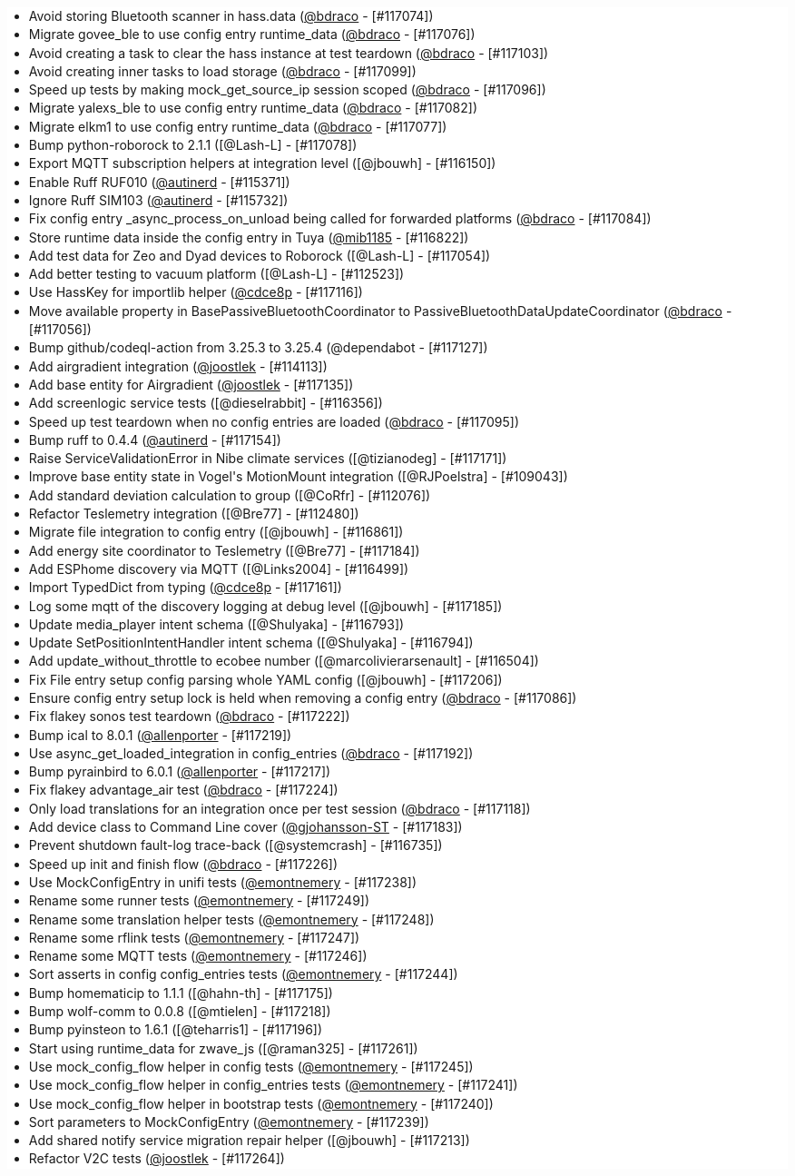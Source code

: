 - Avoid storing Bluetooth scanner in hass.data ([@bdraco] - [#117074])
- Migrate govee_ble to use config entry runtime_data ([@bdraco] - [#117076])
- Avoid creating a task to clear the hass instance at test teardown ([@bdraco] - [#117103])
- Avoid creating inner tasks to load storage ([@bdraco] - [#117099])
- Speed up tests by making mock_get_source_ip session scoped ([@bdraco] - [#117096])
- Migrate yalexs_ble to use config entry runtime_data ([@bdraco] - [#117082])
- Migrate elkm1 to use config entry runtime_data ([@bdraco] - [#117077])
- Bump python-roborock to 2.1.1 ([@Lash-L] - [#117078])
- Export MQTT subscription helpers at integration level ([@jbouwh] - [#116150])
- Enable Ruff RUF010 ([@autinerd] - [#115371])
- Ignore Ruff SIM103 ([@autinerd] - [#115732])
- Fix config entry _async_process_on_unload being called for forwarded platforms ([@bdraco] - [#117084])
- Store runtime data inside the config entry in Tuya ([@mib1185] - [#116822])
- Add test data for Zeo and Dyad devices to Roborock ([@Lash-L] - [#117054])
- Add better testing to vacuum platform ([@Lash-L] - [#112523])
- Use HassKey for importlib helper ([@cdce8p] - [#117116])
- Move available property in BasePassiveBluetoothCoordinator to PassiveBluetoothDataUpdateCoordinator ([@bdraco] - [#117056])
- Bump github/codeql-action from 3.25.3 to 3.25.4 (@dependabot - [#117127])
- Add airgradient integration ([@joostlek] - [#114113])
- Add base entity for Airgradient ([@joostlek] - [#117135])
- Add screenlogic service tests ([@dieselrabbit] - [#116356])
- Speed up test teardown when no config entries are loaded ([@bdraco] - [#117095])
- Bump ruff to 0.4.4 ([@autinerd] - [#117154])
- Raise ServiceValidationError in Nibe climate services ([@tizianodeg] - [#117171])
- Improve base entity state in Vogel's MotionMount integration ([@RJPoelstra] - [#109043])
- Add standard deviation calculation to group ([@CoRfr] - [#112076])
- Refactor Teslemetry integration ([@Bre77] - [#112480])
- Migrate file integration to config entry ([@jbouwh] - [#116861])
- Add energy site coordinator to Teslemetry ([@Bre77] - [#117184])
- Add ESPhome discovery via MQTT ([@Links2004] - [#116499])
- Import TypedDict from typing ([@cdce8p] - [#117161])
- Log some mqtt of the discovery logging at debug level ([@jbouwh] - [#117185])
- Update media_player intent schema ([@Shulyaka] - [#116793])
- Update SetPositionIntentHandler intent schema ([@Shulyaka] - [#116794])
- Add update_without_throttle to ecobee number ([@marcolivierarsenault] - [#116504])
- Fix File entry setup config parsing whole YAML config ([@jbouwh] - [#117206])
- Ensure config entry setup lock is held when removing a config entry ([@bdraco] - [#117086])
- Fix flakey sonos test teardown ([@bdraco] - [#117222])
- Bump ical to 8.0.1 ([@allenporter] - [#117219])
- Use async_get_loaded_integration in config_entries ([@bdraco] - [#117192])
- Bump pyrainbird to 6.0.1 ([@allenporter] - [#117217])
- Fix flakey advantage_air test ([@bdraco] - [#117224])
- Only load translations for an integration once per test session ([@bdraco] - [#117118])
- Add device class to Command Line cover ([@gjohansson-ST] - [#117183])
- Prevent shutdown fault-log trace-back ([@systemcrash] - [#116735])
- Speed up init and finish flow ([@bdraco] - [#117226])
- Use MockConfigEntry in unifi tests ([@emontnemery] - [#117238])
- Rename some runner tests ([@emontnemery] - [#117249])
- Rename some translation helper tests ([@emontnemery] - [#117248])
- Rename some rflink tests ([@emontnemery] - [#117247])
- Rename some MQTT tests ([@emontnemery] - [#117246])
- Sort asserts in config config_entries tests ([@emontnemery] - [#117244])
- Bump homematicip to 1.1.1 ([@hahn-th] - [#117175])
- Bump wolf-comm to 0.0.8 ([@mtielen] - [#117218])
- Bump pyinsteon to 1.6.1 ([@teharris1] - [#117196])
- Start using runtime_data for zwave_js ([@raman325] - [#117261])
- Use mock_config_flow helper in config tests ([@emontnemery] - [#117245])
- Use mock_config_flow helper in config_entries tests ([@emontnemery] - [#117241])
- Use mock_config_flow helper in bootstrap tests ([@emontnemery] - [#117240])
- Sort parameters to MockConfigEntry ([@emontnemery] - [#117239])
- Add shared notify service migration repair helper ([@jbouwh] - [#117213])
- Refactor V2C tests ([@joostlek] - [#117264])

[#117903]: https://github.com/home-assistant/core/pull/117903
[#118400]: https://github.com/home-assistant/core/pull/118400
[#118868]: https://github.com/home-assistant/core/pull/118868
[#118900]: https://github.com/home-assistant/core/pull/118900
[#118901]: https://github.com/home-assistant/core/pull/118901
[#118914]: https://github.com/home-assistant/core/pull/118914
[#118920]: https://github.com/home-assistant/core/pull/118920
[#118953]: https://github.com/home-assistant/core/pull/118953
[#118961]: https://github.com/home-assistant/core/pull/118961
[#118965]: https://github.com/home-assistant/core/pull/118965
[#118977]: https://github.com/home-assistant/core/pull/118977
[#118978]: https://github.com/home-assistant/core/pull/118978
[#118981]: https://github.com/home-assistant/core/pull/118981
[#118988]: https://github.com/home-assistant/core/pull/118988
[#119000]: https://github.com/home-assistant/core/pull/119000
[#119009]: https://github.com/home-assistant/core/pull/119009
[#119011]: https://github.com/home-assistant/core/pull/119011
[#119012]: https://github.com/home-assistant/core/pull/119012
[#119028]: https://github.com/home-assistant/core/pull/119028
[#119029]: https://github.com/home-assistant/core/pull/119029
[#119046]: https://github.com/home-assistant/core/pull/119046
[#119052]: https://github.com/home-assistant/core/pull/119052
[#119067]: https://github.com/home-assistant/core/pull/119067
[@bdraco]: https://github.com/bdraco
[@bieniu]: https://github.com/bieniu
[@cdce8p]: https://github.com/cdce8p
[@dknowles2]: https://github.com/dknowles2
[@engrbm87]: https://github.com/engrbm87
[@farmio]: https://github.com/farmio
[@frenck]: https://github.com/frenck
[@gjohansson-ST]: https://github.com/gjohansson-ST
[@joostlek]: https://github.com/joostlek
[@jpbede]: https://github.com/jpbede
[@mdegat01]: https://github.com/mdegat01
[@synesthesiam]: https://github.com/synesthesiam
[@thecode]: https://github.com/thecode
[#115291]: https://github.com/home-assistant/core/pull/115291
[#118400]: https://github.com/home-assistant/core/pull/118400
[#118824]: https://github.com/home-assistant/core/pull/118824
[#118958]: https://github.com/home-assistant/core/pull/118958
[#119010]: https://github.com/home-assistant/core/pull/119010
[#119021]: https://github.com/home-assistant/core/pull/119021
[#119062]: https://github.com/home-assistant/core/pull/119062
[#119089]: https://github.com/home-assistant/core/pull/119089
[#119096]: https://github.com/home-assistant/core/pull/119096
[#119100]: https://github.com/home-assistant/core/pull/119100
[#119104]: https://github.com/home-assistant/core/pull/119104
[#119117]: https://github.com/home-assistant/core/pull/119117
[#119118]: https://github.com/home-assistant/core/pull/119118
[#119123]: https://github.com/home-assistant/core/pull/119123
[#119124]: https://github.com/home-assistant/core/pull/119124
[#119144]: https://github.com/home-assistant/core/pull/119144
[#119148]: https://github.com/home-assistant/core/pull/119148
[#119156]: https://github.com/home-assistant/core/pull/119156
[#119169]: https://github.com/home-assistant/core/pull/119169
[#119174]: https://github.com/home-assistant/core/pull/119174
[#119177]: https://github.com/home-assistant/core/pull/119177
[#119183]: https://github.com/home-assistant/core/pull/119183
[#119185]: https://github.com/home-assistant/core/pull/119185
[#119212]: https://github.com/home-assistant/core/pull/119212
[#119216]: https://github.com/home-assistant/core/pull/119216
[#119226]: https://github.com/home-assistant/core/pull/119226
[#119228]: https://github.com/home-assistant/core/pull/119228
[#119234]: https://github.com/home-assistant/core/pull/119234
[#119238]: https://github.com/home-assistant/core/pull/119238
[#119243]: https://github.com/home-assistant/core/pull/119243
[#119247]: https://github.com/home-assistant/core/pull/119247
[#119254]: https://github.com/home-assistant/core/pull/119254
[#119255]: https://github.com/home-assistant/core/pull/119255
[#119256]: https://github.com/home-assistant/core/pull/119256
[#119259]: https://github.com/home-assistant/core/pull/119259
[#119289]: https://github.com/home-assistant/core/pull/119289
[#119308]: https://github.com/home-assistant/core/pull/119308
[#119318]: https://github.com/home-assistant/core/pull/119318
[#119320]: https://github.com/home-assistant/core/pull/119320
[#119323]: https://github.com/home-assistant/core/pull/119323
[#119336]: https://github.com/home-assistant/core/pull/119336
[#119360]: https://github.com/home-assistant/core/pull/119360
[@LapsTimeOFF]: https://github.com/LapsTimeOFF
[@TomBrien]: https://github.com/TomBrien
[@abmantis]: https://github.com/abmantis
[@adrum]: https://github.com/adrum
[@allenporter]: https://github.com/allenporter
[@angelnu]: https://github.com/angelnu
[@autinerd]: https://github.com/autinerd
[@balloob]: https://github.com/balloob
[@bdraco]: https://github.com/bdraco
[@bieniu]: https://github.com/bieniu
[@bramkragten]: https://github.com/bramkragten
[@elupus]: https://github.com/elupus
[@emontnemery]: https://github.com/emontnemery
[@epenet]: https://github.com/epenet
[@ethemcemozkan]: https://github.com/ethemcemozkan
[@frenck]: https://github.com/frenck
[@gjohansson-ST]: https://github.com/gjohansson-ST
[@joostlek]: https://github.com/joostlek
[@jpbede]: https://github.com/jpbede
[@kaareseras]: https://github.com/kaareseras
[@karwosts]: https://github.com/karwosts
[@mib1185]: https://github.com/mib1185
[@rubeecube]: https://github.com/rubeecube
[@swcloudgenie]: https://github.com/swcloudgenie
[@thecode]: https://github.com/thecode